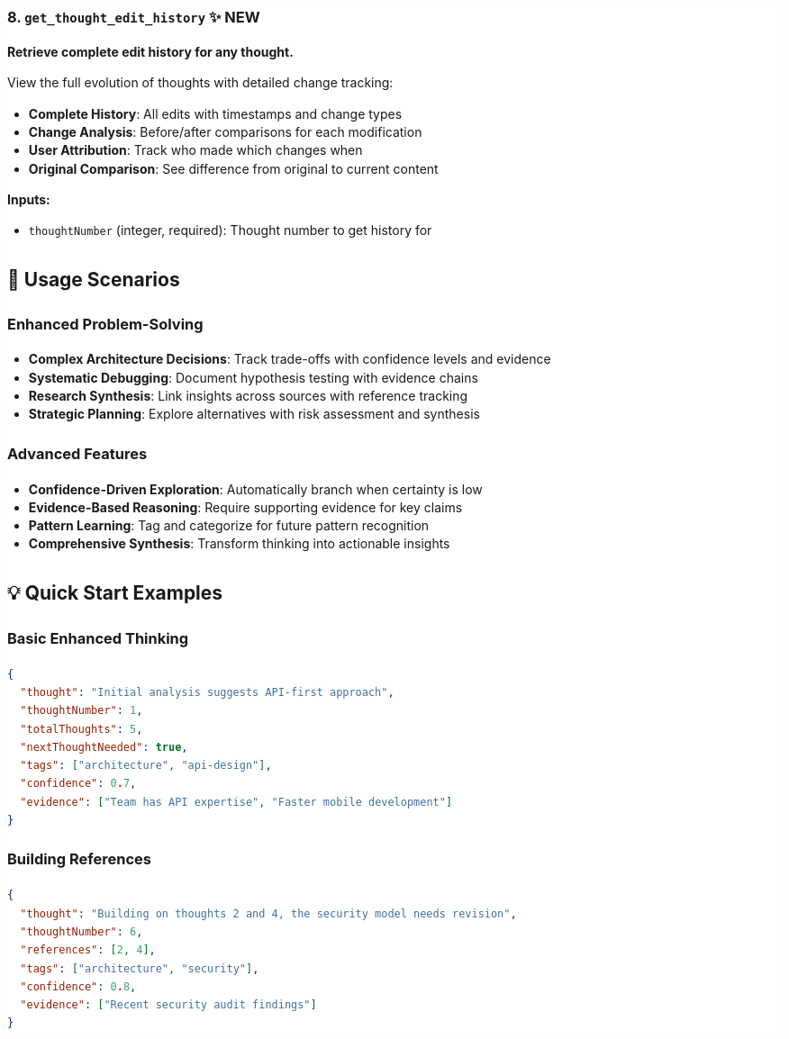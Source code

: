 ### 8. `get_thought_edit_history` ✨ NEW
**Retrieve complete edit history for any thought.**

View the full evolution of thoughts with detailed change tracking:
- **Complete History**: All edits with timestamps and change types
- **Change Analysis**: Before/after comparisons for each modification
- **User Attribution**: Track who made which changes when
- **Original Comparison**: See difference from original to current content

**Inputs:**
- `thoughtNumber` (integer, required): Thought number to get history for

## 🚀 Usage Scenarios

### Enhanced Problem-Solving
- **Complex Architecture Decisions**: Track trade-offs with confidence levels and evidence
- **Systematic Debugging**: Document hypothesis testing with evidence chains
- **Research Synthesis**: Link insights across sources with reference tracking
- **Strategic Planning**: Explore alternatives with risk assessment and synthesis

### Advanced Features
- **Confidence-Driven Exploration**: Automatically branch when certainty is low
- **Evidence-Based Reasoning**: Require supporting evidence for key claims  
- **Pattern Learning**: Tag and categorize for future pattern recognition
- **Comprehensive Synthesis**: Transform thinking into actionable insights

## 💡 Quick Start Examples

### Basic Enhanced Thinking
```json
{
  "thought": "Initial analysis suggests API-first approach",
  "thoughtNumber": 1,
  "totalThoughts": 5,
  "nextThoughtNeeded": true,
  "tags": ["architecture", "api-design"],
  "confidence": 0.7,
  "evidence": ["Team has API expertise", "Faster mobile development"]
}
```

### Building References
```json
{
  "thought": "Building on thoughts 2 and 4, the security model needs revision",
  "thoughtNumber": 6,
  "references": [2, 4],
  "tags": ["architecture", "security"],
  "confidence": 0.8,
  "evidence": ["Recent security audit findings"]
}
```
